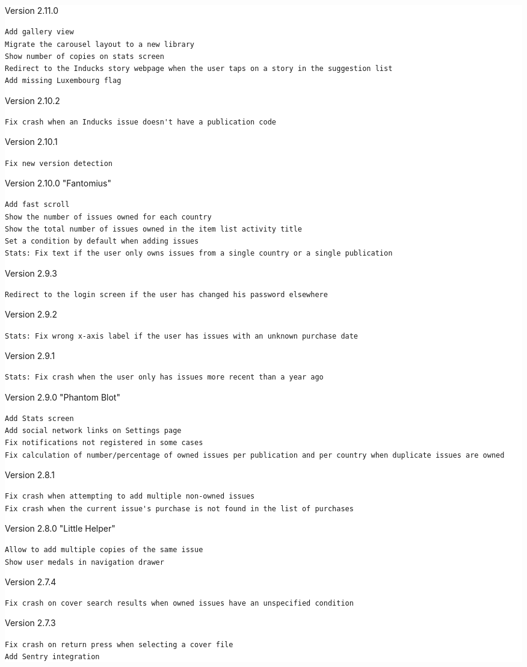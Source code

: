 Version 2.11.0

    Add gallery view
    Migrate the carousel layout to a new library
    Show number of copies on stats screen
    Redirect to the Inducks story webpage when the user taps on a story in the suggestion list
    Add missing Luxembourg flag

Version 2.10.2

    Fix crash when an Inducks issue doesn't have a publication code

Version 2.10.1

    Fix new version detection

Version 2.10.0 "Fantomius"

    Add fast scroll
    Show the number of issues owned for each country
    Show the total number of issues owned in the item list activity title
    Set a condition by default when adding issues
    Stats: Fix text if the user only owns issues from a single country or a single publication

Version 2.9.3

    Redirect to the login screen if the user has changed his password elsewhere

Version 2.9.2

    Stats: Fix wrong x-axis label if the user has issues with an unknown purchase date

Version 2.9.1

    Stats: Fix crash when the user only has issues more recent than a year ago

Version 2.9.0 "Phantom Blot"
    
    Add Stats screen
    Add social network links on Settings page
    Fix notifications not registered in some cases
    Fix calculation of number/percentage of owned issues per publication and per country when duplicate issues are owned 

Version 2.8.1

    Fix crash when attempting to add multiple non-owned issues
    Fix crash when the current issue's purchase is not found in the list of purchases

Version 2.8.0 "Little Helper"

    Allow to add multiple copies of the same issue
    Show user medals in navigation drawer

Version 2.7.4

    Fix crash on cover search results when owned issues have an unspecified condition

Version 2.7.3

    Fix crash on return press when selecting a cover file
    Add Sentry integration
